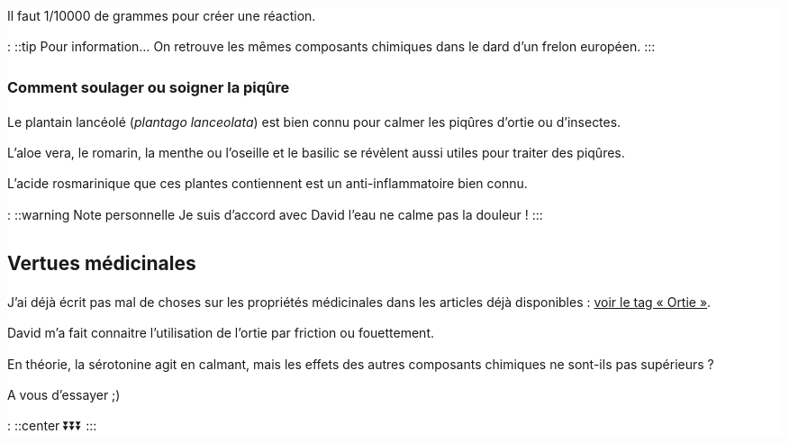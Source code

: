 Il faut 1/10000 de grammes pour créer une réaction.

: ::tip Pour information… On retrouve les mêmes composants chimiques dans le dard d’un frelon européen. :::

### Comment soulager ou soigner la piqûre

Le plantain lancéolé (_plantago lanceolata_) est bien connu pour calmer les piqûres d’ortie ou d’insectes.

L’aloe vera, le romarin, la menthe ou l’oseille et le basilic se révèlent aussi utiles pour traiter des piqûres.

L’acide rosmarinique que ces plantes contiennent est un anti-inflammatoire bien connu.

: ::warning Note personnelle Je suis d’accord avec David l’eau ne calme pas la douleur ! :::

## Vertues médicinales

J’ai déjà écrit pas mal de choses sur les propriétés médicinales dans les articles déjà disponibles : [voir le tag « Ortie »](../../../tag/ortie).

David m’a fait connaitre l’utilisation de l’ortie par friction ou fouettement.

En théorie, la sérotonine agit en calmant, mais les effets des autres composants chimiques ne sont-ils pas supérieurs ?

A vous d’essayer ;)

: ::center ⏬⏬⏬ :::


<p class="newsletter-wrapper"><iframe class="newsletter-embed" src="https://iamjeremie.substack.com/embed" frameborder="0" scrolling="no"></iframe></p>
